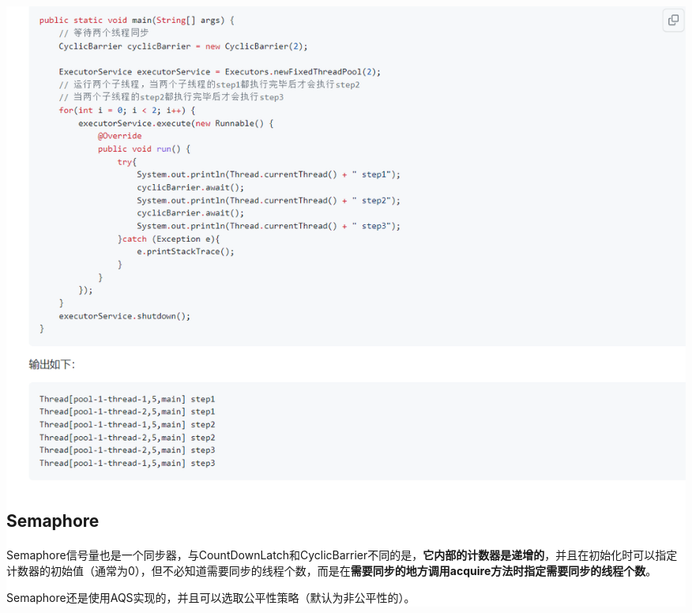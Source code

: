 ![image-20220322161323068](java并发面经/image-20220322161323068.png)



## Semaphore

Semaphore信号量也是一个同步器，与CountDownLatch和CyclicBarrier不同的是，**它内部的计数器是递增的**，并且在初始化时可以指定计数器的初始值（通常为0），但不必知道需要同步的线程个数，而是在**需要同步的地方调用acquire方法时指定需要同步的线程个数**。

Semaphore还是使用AQS实现的，并且可以选取公平性策略（默认为非公平性的）。
